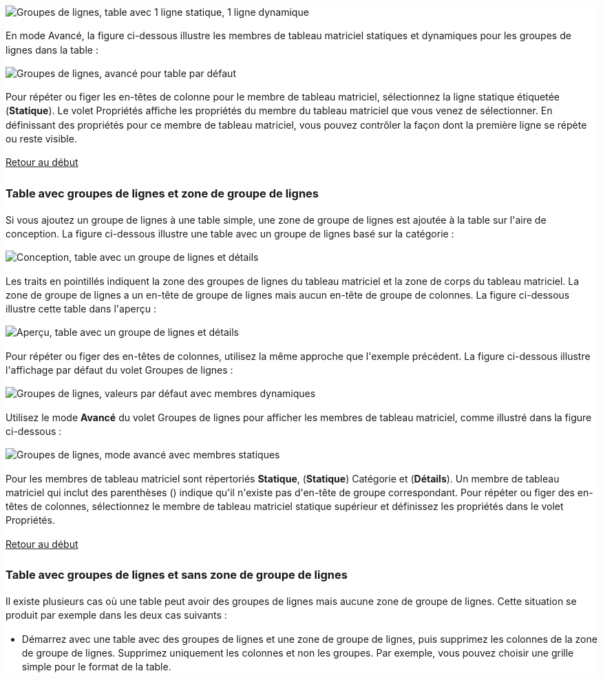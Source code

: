  ![Groupes de lignes, table avec 1 ligne statique, 1 ligne dynamique](../media/rs-tableheaderstaticgroupingpanedefault.gif "Groupes de lignes, table avec 1 ligne statique, 1 ligne dynamique")  
  
 En mode Avancé, la figure ci-dessous illustre les membres de tableau matriciel statiques et dynamiques pour les groupes de lignes dans la table :  
  
 ![Groupes de lignes, avancé pour table par défaut](../media/rs-tableheaderstaticgroupingpaneadvanced.gif "Groupes de lignes, avancé pour table par défaut")  
  
 Pour répéter ou figer les en-têtes de colonne pour le membre de tableau matriciel, sélectionnez la ligne statique étiquetée (**Statique**). Le volet Propriétés affiche les propriétés du membre du tableau matriciel que vous venez de sélectionner. En définissant des propriétés pour ce membre de tableau matriciel, vous pouvez contrôler la façon dont la première ligne se répète ou reste visible.  
  
 [Retour au début](#Top)  
  
###  <a name="TableRowGroupsGroupHeader"></a>Table avec groupes de lignes et zone de groupe de lignes  
 Si vous ajoutez un groupe de lignes à une table simple, une zone de groupe de lignes est ajoutée à la table sur l'aire de conception. La figure ci-dessous illustre une table avec un groupe de lignes basé sur la catégorie :  
  
 ![Conception, table avec un groupe de lignes et détails](../media/rs-tableheaderdynamicwithgroupheadercelldesign.gif "Conception, table avec un groupe de lignes et détails")  
  
 Les traits en pointillés indiquent la zone des groupes de lignes du tableau matriciel et la zone de corps du tableau matriciel. La zone de groupe de lignes a un en-tête de groupe de lignes mais aucun en-tête de groupe de colonnes. La figure ci-dessous illustre cette table dans l'aperçu :  
  
 ![Aperçu, table avec un groupe de lignes et détails](../media/rs-tableheaderdynamicwithgroupheadercellpreview.gif "Aperçu, table avec un groupe de lignes et détails")  
  
 Pour répéter ou figer des en-têtes de colonnes, utilisez la même approche que l'exemple précédent. La figure ci-dessous illustre l'affichage par défaut du volet Groupes de lignes :  
  
 ![Groupes de lignes, valeurs par défaut avec membres dynamiques](../media/rs-tableheaderdynamicgroupingpanedefault.gif "Groupes de lignes, valeurs par défaut avec membres dynamiques")  
  
 Utilisez le mode **Avancé** du volet Groupes de lignes pour afficher les membres de tableau matriciel, comme illustré dans la figure ci-dessous :  
  
 ![Groupes de lignes, mode avancé avec membres statiques](../media/rs-tableheaderdynamicwithgroupheadercelladvanced.gif "Groupes de lignes, mode avancé avec membres statiques")  
  
 Pour les membres de tableau matriciel sont répertoriés **Statique**, (**Statique**) Catégorie et (**Détails**). Un membre de tableau matriciel qui inclut des parenthèses () indique qu'il n'existe pas d'en-tête de groupe correspondant. Pour répéter ou figer des en-têtes de colonnes, sélectionnez le membre de tableau matriciel statique supérieur et définissez les propriétés dans le volet Propriétés.  
  
 [Retour au début](#Top)  
  
###  <a name="TableRowGroupsNoGroupHeader"></a>Table avec groupes de lignes et sans zone de groupe de lignes  
 Il existe plusieurs cas où une table peut avoir des groupes de lignes mais aucune zone de groupe de lignes. Cette situation se produit par exemple dans les deux cas suivants :  
  
-   Démarrez avec une table avec des groupes de lignes et une zone de groupe de lignes, puis supprimez les colonnes de la zone de groupe de lignes. Supprimez uniquement les colonnes et non les groupes. Par exemple, vous pouvez choisir une grille simple pour le format de la table.  
  